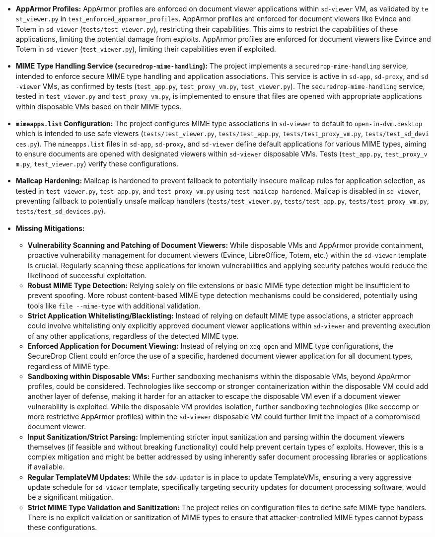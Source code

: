   - **AppArmor Profiles:** AppArmor profiles are enforced on document viewer applications within `sd-viewer` VM, as validated by `test_viewer.py` in `test_enforced_apparmor_profiles`. AppArmor profiles are enforced for document viewers like Evince and Totem in `sd-viewer` (`tests/test_viewer.py`), restricting their capabilities. This aims to restrict the capabilities of these applications, limiting the potential damage from exploits. AppArmor profiles are enforced for document viewers like Evince and Totem in `sd-viewer` (`test_viewer.py`), limiting their capabilities even if exploited.
  - **MIME Type Handling Service (`securedrop-mime-handling`):** The project implements a `securedrop-mime-handling` service, intended to enforce secure MIME type handling and application associations. This service is active in `sd-app`, `sd-proxy`, and `sd-viewer` VMs, as confirmed by tests (`test_app.py`, `test_proxy_vm.py`, `test_viewer.py`). The `securedrop-mime-handling` service, tested in `test_viewer.py` and `test_proxy_vm.py`, is implemented to ensure that files are opened with appropriate applications within disposable VMs based on their MIME types.
  - **`mimeapps.list` Configuration:** The project configures MIME type associations in `sd-viewer` to default to `open-in-dvm.desktop` which is intended to use safe viewers (`tests/test_viewer.py`, `tests/test_app.py`, `tests/test_proxy_vm.py`, `tests/test_sd_devices.py`). The `mimeapps.list` files in `sd-app`, `sd-proxy`, and `sd-viewer` define default applications for various MIME types, aiming to ensure documents are opened with designated viewers within `sd-viewer` disposable VMs. Tests (`test_app.py`, `test_proxy_vm.py`, `test_viewer.py`) verify these configurations.
  - **Mailcap Hardening:** Mailcap is hardened to prevent fallback to potentially insecure mailcap rules for application selection, as tested in `test_viewer.py`, `test_app.py`, and `test_proxy_vm.py` using `test_mailcap_hardened`. Mailcap is disabled in `sd-viewer`, preventing fallback to potentially unsafe mailcap handlers (`tests/test_viewer.py`, `tests/test_app.py`, `tests/test_proxy_vm.py`, `tests/test_sd_devices.py`).

- **Missing Mitigations:**
  - **Vulnerability Scanning and Patching of Document Viewers:** While disposable VMs and AppArmor provide containment, proactive vulnerability management for document viewers (Evince, LibreOffice, Totem, etc.) within the `sd-viewer` template is crucial. Regularly scanning these applications for known vulnerabilities and applying security patches would reduce the likelihood of successful exploitation.
  - **Robust MIME Type Detection:** Relying solely on file extensions or basic MIME type detection might be insufficient to prevent spoofing. More robust content-based MIME type detection mechanisms could be considered, potentially using tools like `file --mime-type` with additional validation.
  - **Strict Application Whitelisting/Blacklisting:** Instead of relying on default MIME type associations, a stricter approach could involve whitelisting only explicitly approved document viewer applications within `sd-viewer` and preventing execution of any other applications, regardless of the detected MIME type.
  - **Enforced Application for Document Viewing:** Instead of relying on `xdg-open` and MIME type configurations, the SecureDrop Client could enforce the use of a specific, hardened document viewer application for all document types, regardless of MIME type.
  - **Sandboxing within Disposable VMs:** Further sandboxing mechanisms within the disposable VMs, beyond AppArmor profiles, could be considered. Technologies like seccomp or stronger containerization within the disposable VM could add another layer of defense, making it harder for an attacker to escape the disposable VM even if a document viewer vulnerability is exploited. While the disposable VM provides isolation, further sandboxing technologies (like seccomp or more restrictive AppArmor profiles) within the `sd-viewer` disposable VM could further limit the impact of a compromised document viewer.
  - **Input Sanitization/Strict Parsing:** Implementing stricter input sanitization and parsing within the document viewers themselves (if feasible and without breaking functionality) could help prevent certain types of exploits. However, this is a complex mitigation and might be better addressed by using inherently safer document processing libraries or applications if available.
  - **Regular TemplateVM Updates:** While the `sdw-updater` is in place to update TemplateVMs, ensuring a very aggressive update schedule for `sd-viewer` template, specifically targeting security updates for document processing software, would be a significant mitigation.
  - **Strict MIME Type Validation and Sanitization:** The project relies on configuration files to define safe MIME type handlers. There is no explicit validation or sanitization of MIME types to ensure that attacker-controlled MIME types cannot bypass these configurations.
